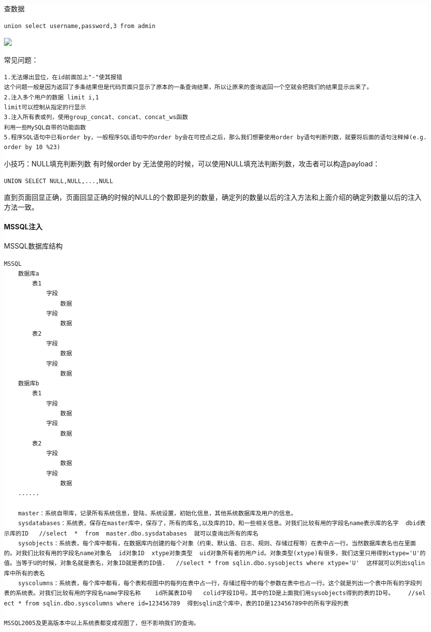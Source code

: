 查数据

```
union select username,password,3 from admin
```

![](http://image.ixysec.com/image/sql/sql020.png)

常见问题：
```
1.无法爆出显位，在id前面加上"-"使其报错
这个问题一般是因为返回了多条结果但是代码页面只显示了原本的一条查询结果，所以让原来的查询返回一个空就会把我们的结果显示出来了。
2.注入多个用户的数据 limit i,1
limit可以控制从指定的行显示
3.注入所有表或列，使用group_concat、concat、concat_ws函数
利用一些MySQL自带的功能函数
5.程序SQL语句中已有order by，一般程序SQL语句中的order by会在可控点之后，那么我们想要使用order by语句判断列数，就要将后面的语句注释掉(e.g. order by 10 %23)
```
小技巧：NULL填充判断列数
有时候order by 无法使用的时候，可以使用NULL填充法判断列数，攻击者可以构造payload：
```
UNION SELECT NULL,NULL,...,NULL
```
直到页面回显正确，页面回显正确的时候的NULL的个数即是列的数量，确定列的数量以后的注入方法和上面介绍的确定列数量以后的注入方法一致。


#### MSSQL注入
MSSQL数据库结构
```
MSSQL
    数据库a
        表1
            字段
                数据
            字段
                数据
        表2
            字段
                数据
            字段
                数据
    数据库b
        表1
            字段
                数据
            字段
                数据
        表2
            字段
                数据
            字段
                数据
    ......
    
    master：系统自带库，记录所有系统信息，登陆，系统设置，初始化信息，其他系统数据库及用户的信息。
    sysdatabases：系统表，保存在master库中，保存了，所有的库名,以及库的ID，和一些相关信息。对我们比较有用的字段名name表示库的名字  dbid表示库的ID   //select  *  from  master.dbo.sysdatabases  就可以查询出所有的库名
    sysobjects：系统表，每个库中都有，在数据库内创建的每个对象（约束、默认值、日志、规则、存储过程等）在表中占一行。当然数据库表名也在里面的。对我们比较有用的字段名name对象名  id对象ID  xtype对象类型  uid对象所有者的用户id。对象类型(xtype)有很多，我们这里只用得到xtype='U'的值。当等于U的时候，对象名就是表名，对象ID就是表的ID值.   //select * from sqlin.dbo.sysobjects where xtype='U'  这样就可以列出sqlin库中所有的表名
    syscolumns：系统表，每个库中都有，每个表和视图中的每列在表中占一行，存储过程中的每个参数在表中也占一行。这个就是列出一个表中所有的字段列表的系统表。对我们比较有用的字段名name字段名称    id所属表ID号   colid字段ID号。其中的ID是上面我们用sysobjects得到的表的ID号。    //select * from sqlin.dbo.syscolumns where id=123456789  得到sqlin这个库中，表的ID是123456789中的所有字段列表
    
MSSQL2005及更高版本中以上系统表都变成视图了，但不影响我们的查询。
```